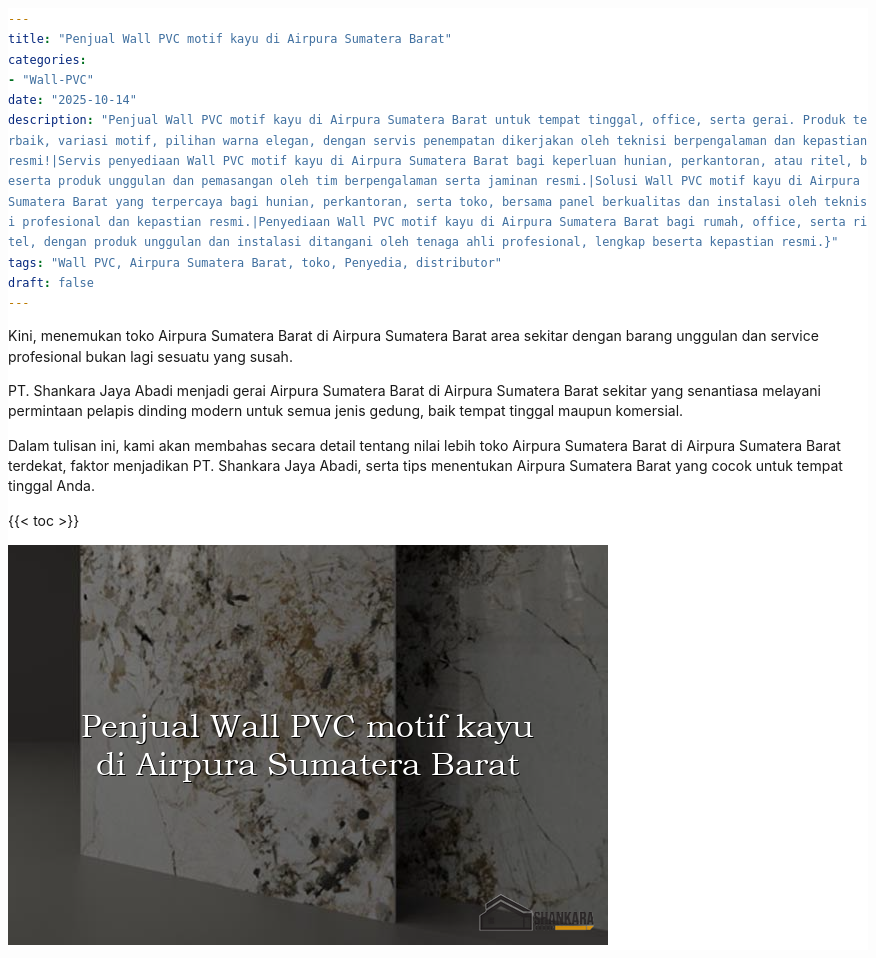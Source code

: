 ```yaml
---
title: "Penjual Wall PVC motif kayu di Airpura Sumatera Barat"
categories: 
- "Wall-PVC"
date: "2025-10-14"
description: "Penjual Wall PVC motif kayu di Airpura Sumatera Barat untuk tempat tinggal, office, serta gerai. Produk terbaik, variasi motif, pilihan warna elegan, dengan servis penempatan dikerjakan oleh teknisi berpengalaman dan kepastian resmi!|Servis penyediaan Wall PVC motif kayu di Airpura Sumatera Barat bagi keperluan hunian, perkantoran, atau ritel, beserta produk unggulan dan pemasangan oleh tim berpengalaman serta jaminan resmi.|Solusi Wall PVC motif kayu di Airpura Sumatera Barat yang terpercaya bagi hunian, perkantoran, serta toko, bersama panel berkualitas dan instalasi oleh teknisi profesional dan kepastian resmi.|Penyediaan Wall PVC motif kayu di Airpura Sumatera Barat bagi rumah, office, serta ritel, dengan produk unggulan dan instalasi ditangani oleh tenaga ahli profesional, lengkap beserta kepastian resmi.}"
tags: "Wall PVC, Airpura Sumatera Barat, toko, Penyedia, distributor"
draft: false
---
```


Kini, menemukan toko Airpura Sumatera Barat di Airpura Sumatera Barat area sekitar dengan barang unggulan dan service profesional bukan lagi sesuatu yang susah.

PT. Shankara Jaya Abadi menjadi gerai Airpura Sumatera Barat di Airpura Sumatera Barat sekitar yang senantiasa melayani permintaan pelapis dinding modern untuk semua jenis gedung, baik tempat tinggal maupun komersial.

Dalam tulisan ini, kami akan membahas secara detail tentang nilai lebih toko Airpura Sumatera Barat di Airpura Sumatera Barat terdekat, faktor menjadikan PT. Shankara Jaya Abadi, serta tips menentukan Airpura Sumatera Barat yang cocok untuk tempat tinggal Anda.

{{< toc >}}

![Penjual Wall PVC motif kayu di Airpura Sumatera Barat](/images/Wall-PVC/Penjual-Wall-PVC-motif-kayu-di-Airpura-Sumatera-Barat.png)
